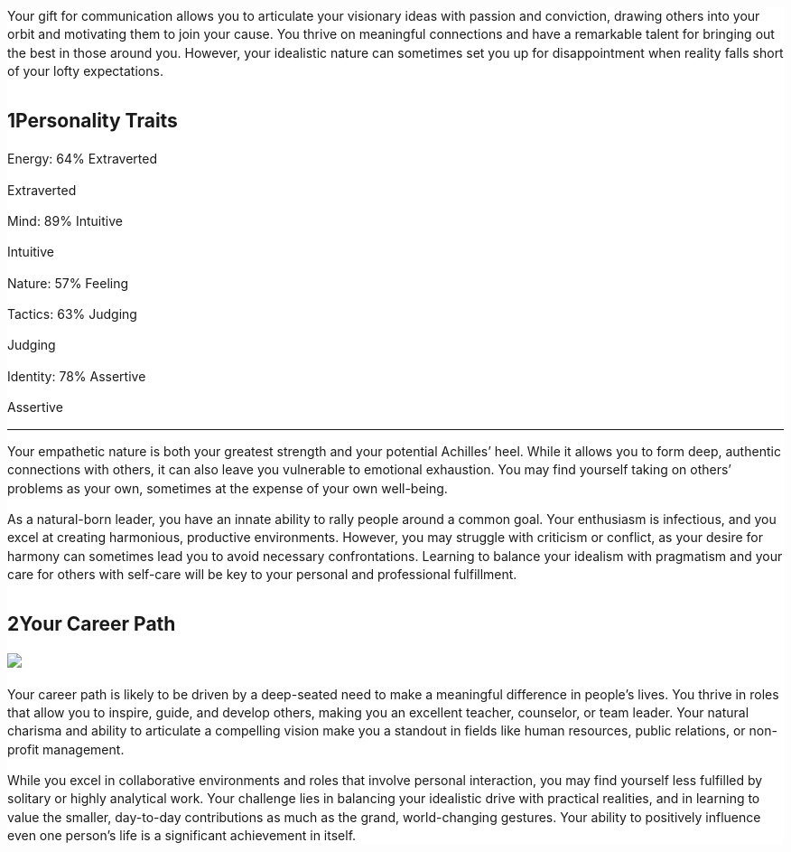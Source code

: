 Your gift for communication allows you to articulate your visionary ideas with passion and conviction, drawing others into your orbit and motivating them to join your cause. You thrive on meaningful connections and have a remarkable talent for bringing out the best in those around you. However, your idealistic nature can sometimes set you up for disappointment when reality falls short of your lofty expectations.

## 1Personality Traits

Energy: 64% Extraverted 

Extraverted

Mind: 89% Intuitive 

Intuitive

Nature: 57% Feeling 

Tactics: 63% Judging 

Judging

Identity: 78% Assertive 

Assertive


---


Your empathetic nature is both your greatest strength and your potential Achilles’ heel. While it allows you to form deep, authentic connections with others, it can also leave you vulnerable to emotional exhaustion. You may find yourself taking on others’ problems as your own, sometimes at the expense of your own well-being.

As a natural-born leader, you have an innate ability to rally people around a common goal. Your enthusiasm is infectious, and you excel at creating harmonious, productive environments. However, you may struggle with criticism or conflict, as your desire for harmony can sometimes lead you to avoid necessary confrontations. Learning to balance your idealism with pragmatism and your care for others with self-care will be key to your personal and professional fulfillment.

## 2Your Career Path

![](https://www.16personalities.com/static/images/type-report/enfj-career.svg)

Your career path is likely to be driven by a deep-seated need to make a meaningful difference in people’s lives. You thrive in roles that allow you to inspire, guide, and develop others, making you an excellent teacher, counselor, or team leader. Your natural charisma and ability to articulate a compelling vision make you a standout in fields like human resources, public relations, or non-profit management.

While you excel in collaborative environments and roles that involve personal interaction, you may find yourself less fulfilled by solitary or highly analytical work. Your challenge lies in balancing your idealistic drive with practical realities, and in learning to value the smaller, day-to-day contributions as much as the grand, world-changing gestures. Your ability to positively influence even one person’s life is a significant achievement in itself.

